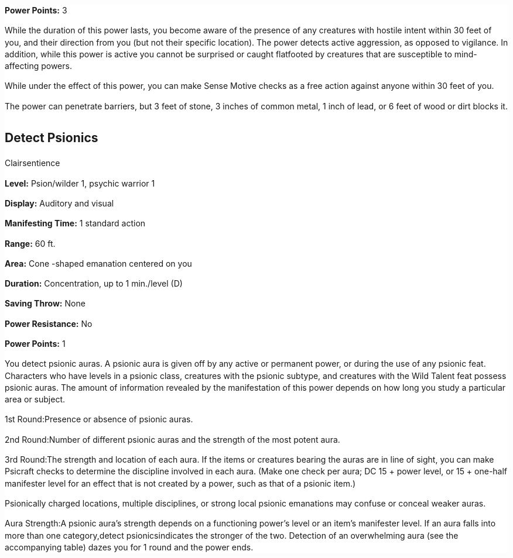 **Power Points:** 3

While the duration of this power lasts, you become aware of the presence of any creatures with hostile intent within 30 feet of you, and their direction from you (but not their specific location). The power detects active aggression, as opposed to vigilance. In addition, while this power is active you cannot be surprised or caught flatfooted by creatures that are susceptible to mind-affecting powers.

While under the effect of this power, you can make Sense Motive checks as a free action against anyone within 30 feet of you.

The power can penetrate barriers, but 3 feet of stone, 3 inches of common metal, 1 inch of lead, or 6 feet of wood or dirt blocks it.





## Detect Psionics

Clairsentience

**Level:** Psion/wilder 1, psychic warrior 1

**Display:** Auditory and visual

**Manifesting Time:** 1 standard action

**Range:** 60 ft.

**Area:** Cone -shaped emanation centered on you

**Duration:** Concentration, up to 1 min./level (D)

**Saving Throw:** None

**Power Resistance:** No

**Power Points:** 1

You detect psionic auras. A psionic aura is given off by any active or permanent power, or during the use of any psionic feat. Characters who have levels in a psionic class, creatures with the psionic subtype, and creatures with the Wild Talent feat possess psionic auras. The amount of information revealed by the manifestation of this power depends on how long you study a particular area or subject.

1st Round:Presence or absence of psionic auras.

2nd Round:Number of different psionic auras and the strength of the most potent aura.

3rd Round:The strength and location of each aura. If the items or creatures bearing the auras are in line of sight, you can make Psicraft checks to determine the discipline involved in each aura. (Make one check per aura; DC 15 + power level, or 15 + one-half manifester level for an effect that is not created by a power, such as that of a psionic item.)

Psionically charged locations, multiple disciplines, or strong local psionic emanations may confuse or conceal weaker auras.





Aura Strength:A psionic aura’s strength depends on a functioning power’s level or an item’s manifester level. If an aura falls into more than one category,detect psionicsindicates the stronger of the two. Detection of an overwhelming aura (see the accompanying table) dazes you for 1 round and the power ends.
